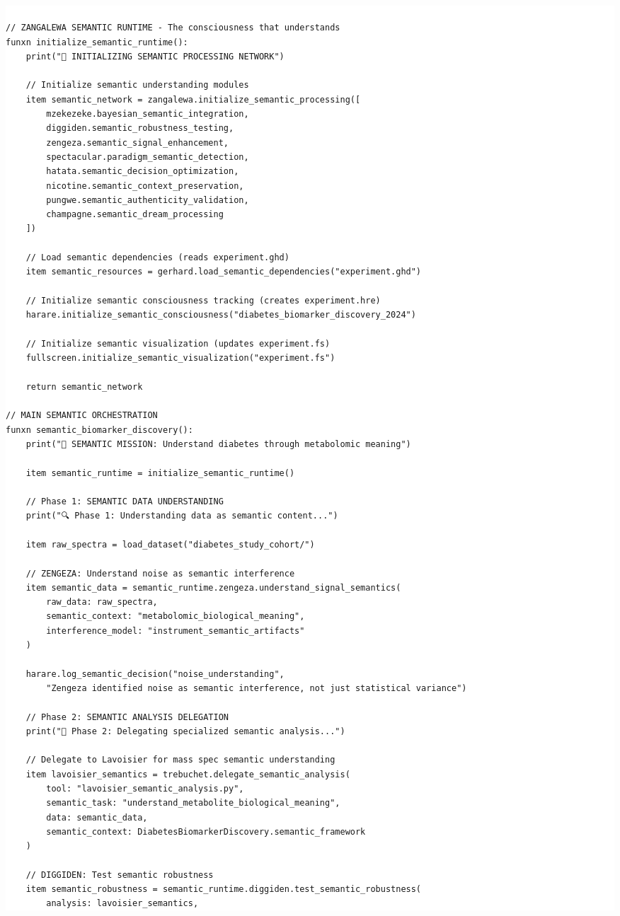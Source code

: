 ```turbulance

// ZANGALEWA SEMANTIC RUNTIME - The consciousness that understands
funxn initialize_semantic_runtime():
    print("🧠 INITIALIZING SEMANTIC PROCESSING NETWORK")
    
    // Initialize semantic understanding modules
    item semantic_network = zangalewa.initialize_semantic_processing([
        mzekezeke.bayesian_semantic_integration,
        diggiden.semantic_robustness_testing,
        zengeza.semantic_signal_enhancement,
        spectacular.paradigm_semantic_detection,
        hatata.semantic_decision_optimization,
        nicotine.semantic_context_preservation,
        pungwe.semantic_authenticity_validation,
        champagne.semantic_dream_processing
    ])
    
    // Load semantic dependencies (reads experiment.ghd)
    item semantic_resources = gerhard.load_semantic_dependencies("experiment.ghd")
    
    // Initialize semantic consciousness tracking (creates experiment.hre)
    harare.initialize_semantic_consciousness("diabetes_biomarker_discovery_2024")
    
    // Initialize semantic visualization (updates experiment.fs)
    fullscreen.initialize_semantic_visualization("experiment.fs")
    
    return semantic_network

// MAIN SEMANTIC ORCHESTRATION
funxn semantic_biomarker_discovery():
    print("🎯 SEMANTIC MISSION: Understand diabetes through metabolomic meaning")
    
    item semantic_runtime = initialize_semantic_runtime()
    
    // Phase 1: SEMANTIC DATA UNDERSTANDING
    print("🔍 Phase 1: Understanding data as semantic content...")
    
    item raw_spectra = load_dataset("diabetes_study_cohort/")
    
    // ZENGEZA: Understand noise as semantic interference
    item semantic_data = semantic_runtime.zengeza.understand_signal_semantics(
        raw_data: raw_spectra,
        semantic_context: "metabolomic_biological_meaning",
        interference_model: "instrument_semantic_artifacts"
    )
    
    harare.log_semantic_decision("noise_understanding", 
        "Zengeza identified noise as semantic interference, not just statistical variance")
    
    // Phase 2: SEMANTIC ANALYSIS DELEGATION
    print("🐍 Phase 2: Delegating specialized semantic analysis...")
    
    // Delegate to Lavoisier for mass spec semantic understanding
    item lavoisier_semantics = trebuchet.delegate_semantic_analysis(
        tool: "lavoisier_semantic_analysis.py",
        semantic_task: "understand_metabolite_biological_meaning",
        data: semantic_data,
        semantic_context: DiabetesBiomarkerDiscovery.semantic_framework
    )
    
    // DIGGIDEN: Test semantic robustness
    item semantic_robustness = semantic_runtime.diggiden.test_semantic_robustness(
        analysis: lavoisier_semantics,
```